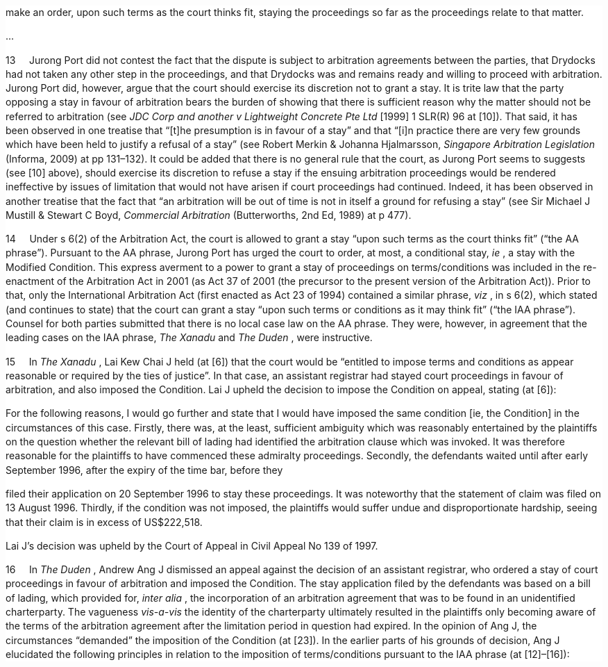  make an order, upon such terms as the court thinks fit, staying the proceedings so far as the proceedings relate to that matter. 

 ... 

13     Jurong Port did not contest the fact that the dispute is subject to arbitration agreements between the parties, that Drydocks had not taken any other step in the proceedings, and that Drydocks was and remains ready and willing to proceed with arbitration. Jurong Port did, however, argue that the court should exercise its discretion not to grant a stay. It is trite law that the party opposing a stay in favour of arbitration bears the burden of showing that there is sufficient reason why the matter should not be referred to arbitration (see _JDC Corp and another v Lightweight Concrete Pte Ltd_ <span class="citation">[1999] 1 SLR(R) 96</span> at [10]). That said, it has been observed in one treatise that “[t]he presumption is in favour of a stay” and that “[i]n practice there are very few grounds which have been held to justify a refusal of a stay” (see Robert Merkin & Johanna Hjalmarsson, _Singapore Arbitration Legislation_ (Informa, 2009) at pp 131–132). It could be added that there is no general rule that the court, as Jurong Port seems to suggests (see [10] above), should exercise its discretion to refuse a stay if the ensuing arbitration proceedings would be rendered ineffective by issues of limitation that would not have arisen if court proceedings had continued. Indeed, it has been observed in another treatise that the fact that “an arbitration will be out of time is not in itself a ground for refusing a stay” (see Sir Michael J Mustill & Stewart C Boyd, _Commercial Arbitration_ (Butterworths, 2nd Ed, 1989) at p 477). 

14     Under s 6(2) of the Arbitration Act, the court is allowed to grant a stay “upon such terms as the court thinks fit” (“the AA phrase”). Pursuant to the AA phrase, Jurong Port has urged the court to order, at most, a conditional stay, _ie_ , a stay with the Modified Condition. This express averment to a power to grant a stay of proceedings on terms/conditions was included in the re-enactment of the Arbitration Act in 2001 (as Act 37 of 2001 (the precursor to the present version of the Arbitration Act)). Prior to that, only the International Arbitration Act (first enacted as Act 23 of 1994) contained a similar phrase, _viz_ , in s 6(2), which stated (and continues to state) that the court can grant a stay “upon such terms or conditions as it may think fit” (“the IAA phrase”). Counsel for both parties submitted that there is no local case law on the AA phrase. They were, however, in agreement that the leading cases on the IAA phrase, _The Xanadu_ and _The Duden_ , were instructive. 

15     In _The Xanadu_ , Lai Kew Chai J held (at [6]) that the court would be “entitled to impose terms and conditions as appear reasonable or required by the ties of justice”. In that case, an assistant registrar had stayed court proceedings in favour of arbitration, and also imposed the Condition. Lai J upheld the decision to impose the Condition on appeal, stating (at [6]): 

 For the following reasons, I would go further and state that I would have imposed the same condition [ie, the Condition] in the circumstances of this case. Firstly, there was, at the least, sufficient ambiguity which was reasonably entertained by the plaintiffs on the question whether the relevant bill of lading had identified the arbitration clause which was invoked. It was therefore reasonable for the plaintiffs to have commenced these admiralty proceedings. Secondly, the defendants waited until after early September 1996, after the expiry of the time bar, before they 


 filed their application on 20 September 1996 to stay these proceedings. It was noteworthy that the statement of claim was filed on 13 August 1996. Thirdly, if the condition was not imposed, the plaintiffs would suffer undue and disproportionate hardship, seeing that their claim is in excess of US$222,518. 

Lai J’s decision was upheld by the Court of Appeal in Civil Appeal No 139 of 1997. 

16     In _The Duden_ , Andrew Ang J dismissed an appeal against the decision of an assistant registrar, who ordered a stay of court proceedings in favour of arbitration and imposed the Condition. The stay application filed by the defendants was based on a bill of lading, which provided for, _inter alia_ , the incorporation of an arbitration agreement that was to be found in an unidentified charterparty. The vagueness _vis-a-vis_ the identity of the charterparty ultimately resulted in the plaintiffs only becoming aware of the terms of the arbitration agreement after the limitation period in question had expired. In the opinion of Ang J, the circumstances “demanded” the imposition of the Condition (at [23]). In the earlier parts of his grounds of decision, Ang J elucidated the following principles in relation to the imposition of terms/conditions pursuant to the IAA phrase (at [12]–[16]): 
